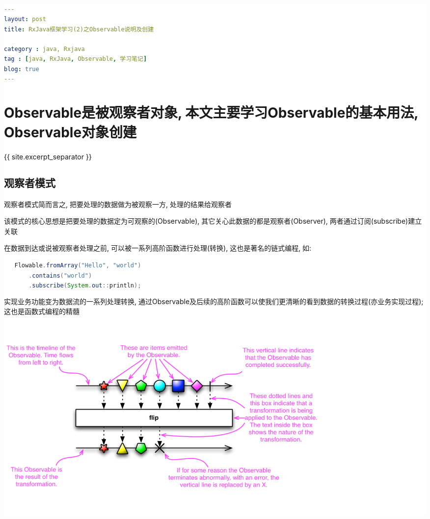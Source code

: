 ```yaml
---
layout: post
title: RxJava框架学习(2)之Observable说明及创建

category : java, Rxjava
tag : [java, RxJava, Observable, 学习笔记]
blog: true
---
```


# Observable是被观察者对象, 本文主要学习Observable的基本用法,  Observable对象创建
{{ site.excerpt_separator }}

## 观察者模式
观察者模式简而言之, 把要处理的数据做为被观察一方, 处理的结果给观察者

该模式的核心思想是把要处理的数据定为可观察的(Observable), 其它关心此数据的都是观察者(Observer), 两者通过订阅(subscribe)建立关联

在数据到达或说被观察者处理之前, 可以被一系列高阶函数进行处理(转换), 这也是著名的链式编程, 如:

```java
   Flowable.fromArray("Hello", "world")
	   .contains("world")
	   .subscribe(System.out::println);
```

实现业务功能变为数据流的一系列处理转换, 通过Observable及后续的高阶函数可以使我们更清晰的看到数据的转换过程(亦业务实现过程);这也是函数式编程的精髓

<img width="640" height="385" src="/assets/images/rxjava/legend.png" alt="" />
